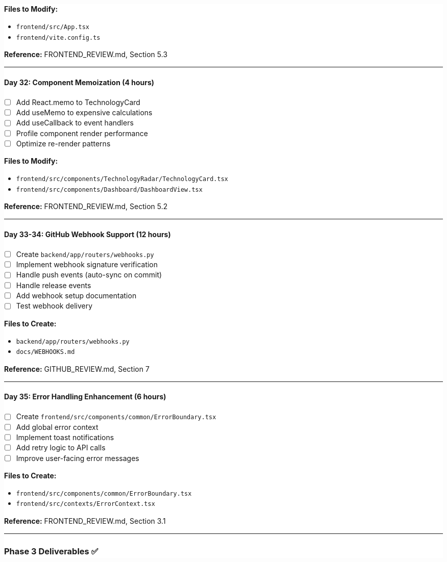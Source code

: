 **Files to Modify:**
- `frontend/src/App.tsx`
- `frontend/vite.config.ts`

**Reference:** FRONTEND_REVIEW.md, Section 5.3

---

#### Day 32: Component Memoization (4 hours)
- [ ] Add React.memo to TechnologyCard
- [ ] Add useMemo to expensive calculations
- [ ] Add useCallback to event handlers
- [ ] Profile component render performance
- [ ] Optimize re-render patterns

**Files to Modify:**
- `frontend/src/components/TechnologyRadar/TechnologyCard.tsx`
- `frontend/src/components/Dashboard/DashboardView.tsx`

**Reference:** FRONTEND_REVIEW.md, Section 5.2

---

#### Day 33-34: GitHub Webhook Support (12 hours)
- [ ] Create `backend/app/routers/webhooks.py`
- [ ] Implement webhook signature verification
- [ ] Handle push events (auto-sync on commit)
- [ ] Handle release events
- [ ] Add webhook setup documentation
- [ ] Test webhook delivery

**Files to Create:**
- `backend/app/routers/webhooks.py`
- `docs/WEBHOOKS.md`

**Reference:** GITHUB_REVIEW.md, Section 7

---

#### Day 35: Error Handling Enhancement (6 hours)
- [ ] Create `frontend/src/components/common/ErrorBoundary.tsx`
- [ ] Add global error context
- [ ] Implement toast notifications
- [ ] Add retry logic to API calls
- [ ] Improve user-facing error messages

**Files to Create:**
- `frontend/src/components/common/ErrorBoundary.tsx`
- `frontend/src/contexts/ErrorContext.tsx`

**Reference:** FRONTEND_REVIEW.md, Section 3.1

---

### Phase 3 Deliverables ✅
